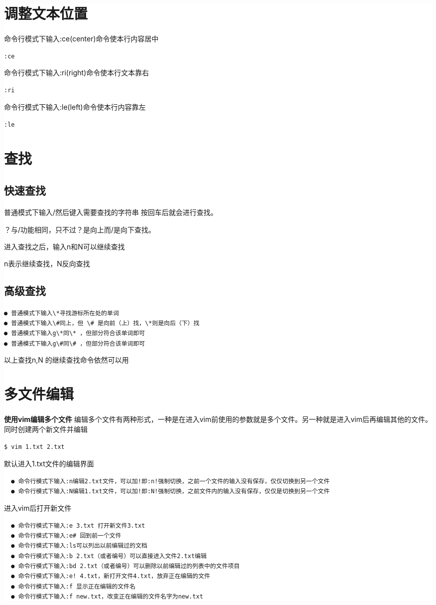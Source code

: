 

# 调整文本位置

命令行模式下输入:ce(center)命令使本行内容居中

    :ce

命令行模式下输入:ri(right)命令使本行文本靠右

    :ri

命令行模式下输入:le(left)命令使本行内容靠左

    :le



# 查找

## 快速查找

普通模式下输入/然后键入需要查找的字符串 按回车后就会进行查找。

？与/功能相同，只不过？是向上而/是向下查找。

进入查找之后，输入n和N可以继续查找

n表示继续查找，N反向查找

## 高级查找

    ● 普通模式下输入\*寻找游标所在处的单词
    ● 普通模式下输入\#同上，但 \# 是向前（上）找，\*则是向后（下）找
    ● 普通模式下输入g\*同\* ，但部分符合该单词即可
    ● 普通模式下输入g\#同\# ，但部分符合该单词即可
以上查找n,N 的继续查找命令依然可以用


# 多文件编辑

**使用vim编辑多个文件**
编辑多个文件有两种形式，一种是在进入vim前使用的参数就是多个文件。另一种就是进入vim后再编辑其他的文件。
同时创建两个新文件并编辑

    $ vim 1.txt 2.txt

默认进入1.txt文件的编辑界面
```
  ● 命令行模式下输入:n编辑2.txt文件，可以加!即:n!强制切换，之前一个文件的输入没有保存，仅仅切换到另一个文件
  ● 命令行模式下输入:N编辑1.txt文件，可以加!即:N!强制切换，之前文件内的输入没有保存，仅仅是切换到另一个文件
```

进入vim后打开新文件
```
  ● 命令行模式下输入:e 3.txt 打开新文件3.txt
  ● 命令行模式下输入:e# 回到前一个文件
  ● 命令行模式下输入:ls可以列出以前编辑过的文档
  ● 命令行模式下输入:b 2.txt（或者编号）可以直接进入文件2.txt编辑
  ● 命令行模式下输入:bd 2.txt（或者编号）可以删除以前编辑过的列表中的文件项目
  ● 命令行模式下输入:e! 4.txt，新打开文件4.txt，放弃正在编辑的文件
  ● 命令行模式下输入:f 显示正在编辑的文件名
  ● 命令行模式下输入:f new.txt，改变正在编辑的文件名字为new.txt
```
